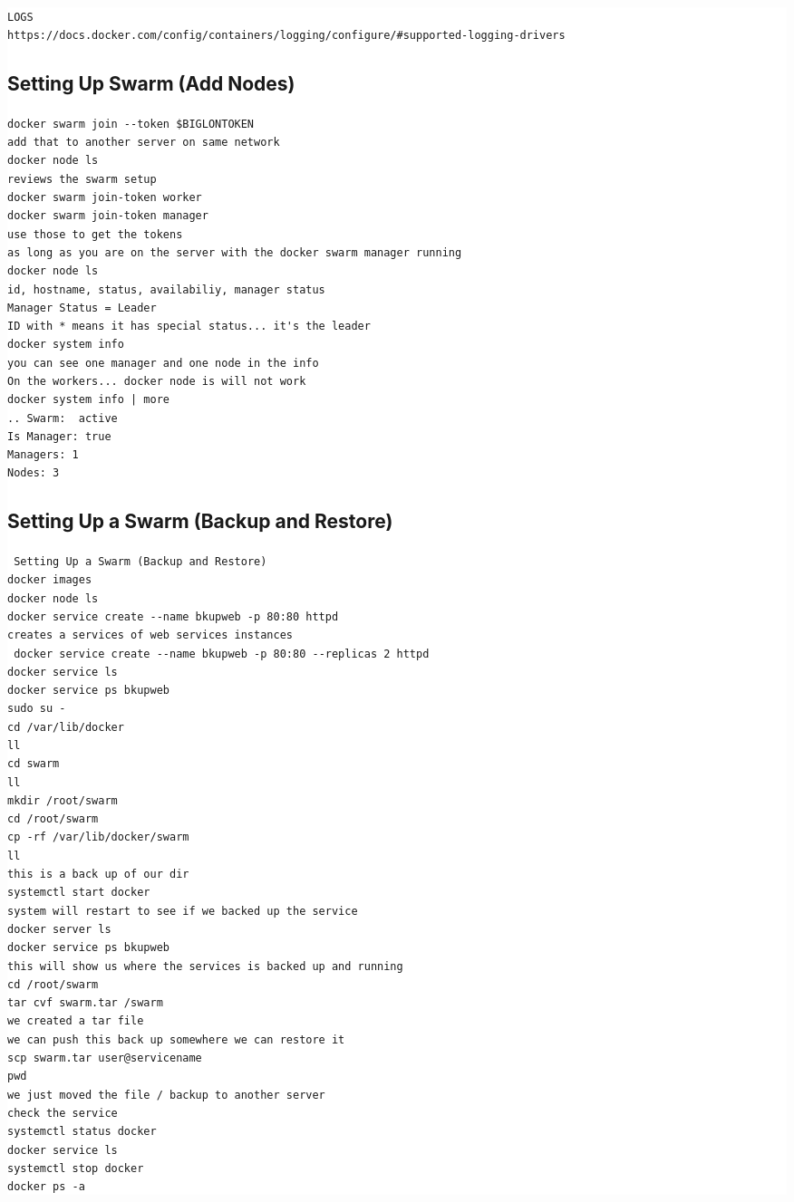     LOGS
    https://docs.docker.com/config/containers/logging/configure/#supported-logging-drivers

## Setting Up Swarm (Add Nodes)

    docker swarm join --token $BIGLONTOKEN
    add that to another server on same network
    docker node ls
    reviews the swarm setup
    docker swarm join-token worker
    docker swarm join-token manager
    use those to get the tokens
    as long as you are on the server with the docker swarm manager running
    docker node ls
    id, hostname, status, availabiliy, manager status
    Manager Status = Leader
    ID with * means it has special status... it's the leader
    docker system info
    you can see one manager and one node in the info
    On the workers... docker node is will not work
    docker system info | more
    .. Swarm:  active
    Is Manager: true
    Managers: 1
    Nodes: 3

## Setting Up a Swarm (Backup and Restore)

     Setting Up a Swarm (Backup and Restore)
    docker images
    docker node ls
    docker service create --name bkupweb -p 80:80 httpd
    creates a services of web services instances
     docker service create --name bkupweb -p 80:80 --replicas 2 httpd
    docker service ls
    docker service ps bkupweb
    sudo su -
    cd /var/lib/docker
    ll
    cd swarm
    ll
    mkdir /root/swarm
    cd /root/swarm
    cp -rf /var/lib/docker/swarm
    ll
    this is a back up of our dir
    systemctl start docker
    system will restart to see if we backed up the service
    docker server ls
    docker service ps bkupweb
    this will show us where the services is backed up and running
    cd /root/swarm
    tar cvf swarm.tar /swarm
    we created a tar file
    we can push this back up somewhere we can restore it
    scp swarm.tar user@servicename
    pwd
    we just moved the file / backup to another server
    check the service
    systemctl status docker
    docker service ls
    systemctl stop docker
    docker ps -a